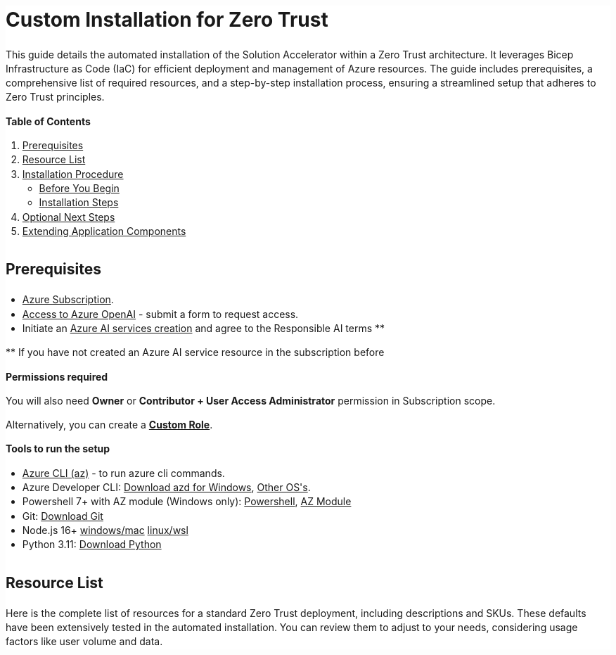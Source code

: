 # Custom Installation for Zero Trust

This guide details the automated installation of the Solution Accelerator within a Zero Trust architecture. It leverages Bicep Infrastructure as Code (IaC) for efficient deployment and management of Azure resources. The guide includes prerequisites, a comprehensive list of required resources, and a step-by-step installation process, ensuring a streamlined setup that adheres to Zero Trust principles.

**Table of Contents**

1. [Prerequisites](#prerequisites)
2. [Resource List](#resource-list)
3. [Installation Procedure](#installation-procedure)
   - [Before You Begin](#before-you-begin)
   - [Installation Steps](#installation-steps)
4. [Optional Next Steps](#optional-next-steps)
5. [Extending Application Components](#extending-application-components)


## Prerequisites

- [Azure Subscription](https://azure.microsoft.com/free/).
- [Access to Azure OpenAI](https://learn.microsoft.com/legal/cognitive-services/openai/limited-access) - submit a form to request access.
- Initiate an [Azure AI services creation](https://portal.azure.com/#create/Microsoft.CognitiveServicesAllInOne) and agree to the Responsible AI terms **

** If you have not created an Azure AI service resource in the subscription before

**Permissions required**

You will also need **Owner** or **Contributor + User Access Administrator** permission in Subscription scope.

Alternatively, you can create a [**Custom Role**](MANUAL_CUSTOM_ROLE.md).

**Tools to run the setup**

- [Azure CLI (az)](https://aka.ms/install-az) - to run azure cli commands.
- Azure Developer CLI: [Download azd for Windows](https://azdrelease.azureedge.net/azd/standalone/release/1.5.0/azd-windows-amd64.msi), [Other OS's](https://learn.microsoft.com/en-us/azure/developer/azure-developer-cli/install-azd).
 - Powershell 7+ with AZ module (Windows only): [Powershell](https://learn.microsoft.com/en-us/powershell/scripting/install/installing-powershell-on-windows?view=powershell-7.4#installing-the-msi-package), [AZ Module](https://learn.microsoft.com/en-us/powershell/azure/what-is-azure-powershell?view=azps-11.6.0#the-az-powershell-module)
 - Git: [Download Git](https://git-scm.com/downloads)
 - Node.js 16+ [windows/mac](https://nodejs.dev/en/download/)  [linux/wsl](https://nodejs.dev/en/download/package-manager/)
 - Python 3.11: [Download Python](https://www.python.org/downloads/release/python-3118/)

## Resource List

Here is the complete list of resources for a standard Zero Trust deployment, including descriptions and SKUs. These defaults have been extensively tested in the automated installation. You can review them to adjust to your needs, considering usage factors like user volume and data.
